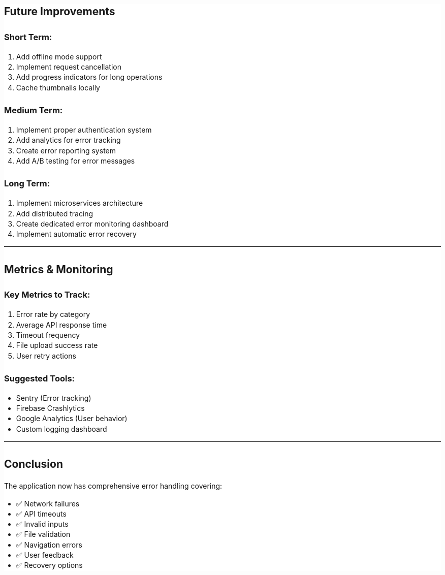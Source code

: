 
## Future Improvements

### Short Term:
1. Add offline mode support
2. Implement request cancellation
3. Add progress indicators for long operations
4. Cache thumbnails locally

### Medium Term:
1. Implement proper authentication system
2. Add analytics for error tracking
3. Create error reporting system
4. Add A/B testing for error messages

### Long Term:
1. Implement microservices architecture
2. Add distributed tracing
3. Create dedicated error monitoring dashboard
4. Implement automatic error recovery

---

## Metrics & Monitoring

### Key Metrics to Track:
1. Error rate by category
2. Average API response time
3. Timeout frequency
4. File upload success rate
5. User retry actions

### Suggested Tools:
- Sentry (Error tracking)
- Firebase Crashlytics
- Google Analytics (User behavior)
- Custom logging dashboard

---

## Conclusion

The application now has comprehensive error handling covering:
- ✅ Network failures
- ✅ API timeouts
- ✅ Invalid inputs
- ✅ File validation
- ✅ Navigation errors
- ✅ User feedback
- ✅ Recovery options

